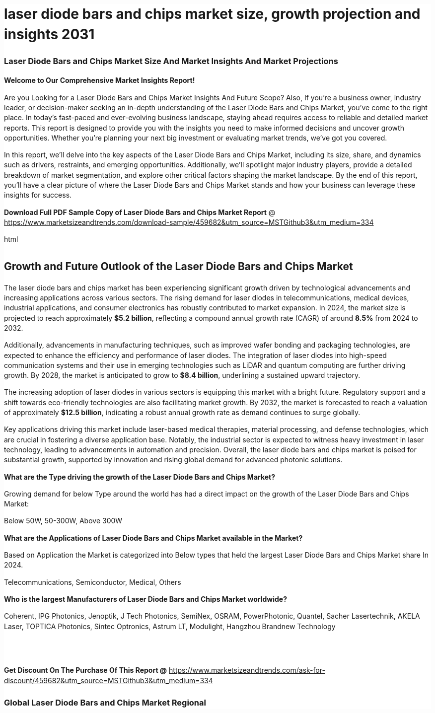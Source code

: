 <H1>laser diode bars and chips market size, growth projection and insights 2031</H1><div class="" data-test-id=""><h3><span class="">Laser Diode Bars and Chips Market Size And Market Insights And Market Projections</span></h3></div><div class="" data-test-id=""><p><strong>Welcome to Our Comprehensive Market Insights Report!</strong></p><p>Are you Looking for a Laser Diode Bars and Chips Market Insights And Future Scope? Also, If you&rsquo;re a business owner, industry leader, or decision-maker seeking an in-depth understanding of the Laser Diode Bars and Chips Market, you&rsquo;ve come to the right place. In today&rsquo;s fast-paced and ever-evolving business landscape, staying ahead requires access to reliable and detailed market reports. This report is designed to provide you with the insights you need to make informed decisions and uncover growth opportunities. Whether you&rsquo;re planning your next big investment or evaluating market trends, we&rsquo;ve got you covered.</p><p>In this report, we&rsquo;ll delve into the key aspects of the Laser Diode Bars and Chips Market, including its size, share, and dynamics such as drivers, restraints, and emerging opportunities. Additionally, we&rsquo;ll spotlight major industry players, provide a detailed breakdown of market segmentation, and explore other critical factors shaping the market landscape. By the end of this report, you&rsquo;ll have a clear picture of where the Laser Diode Bars and Chips Market stands and how your business can leverage these insights for success.</p><p><strong>Download Full PDF Sample Copy of Laser Diode Bars and Chips Market Report</strong> @ <a href="https://www.marketsizeandtrends.com/download-sample/459682&utm_source=MSTGithub3&utm_medium=334" target="_blank">https://www.marketsizeandtrends.com/download-sample/459682&utm_source=MSTGithub3&utm_medium=334</a></p></div><div class="" data-test-id=""><p><span class="">html<div> <h2>Growth and Future Outlook of the Laser Diode Bars and Chips Market</h2> <p>The laser diode bars and chips market has been experiencing significant growth driven by technological advancements and increasing applications across various sectors. The rising demand for laser diodes in telecommunications, medical devices, industrial applications, and consumer electronics has robustly contributed to market expansion. In 2024, the market size is projected to reach approximately <strong>$5.2 billion</strong>, reflecting a compound annual growth rate (CAGR) of around <strong>8.5%</strong> from 2024 to 2032.</p> <p>Additionally, advancements in manufacturing techniques, such as improved wafer bonding and packaging technologies, are expected to enhance the efficiency and performance of laser diodes. The integration of laser diodes into high-speed communication systems and their use in emerging technologies such as LiDAR and quantum computing are further driving growth. By 2028, the market is anticipated to grow to <strong>$8.4 billion</strong>, underlining a sustained upward trajectory.</p> <p><strong></strong></p> <p>The increasing adoption of laser diodes in various sectors is equipping this market with a bright future. Regulatory support and a shift towards eco-friendly technologies are also facilitating market growth. By 2032, the market is forecasted to reach a valuation of approximately <strong>$12.5 billion</strong>, indicating a robust annual growth rate as demand continues to surge globally.</p> <p>Key applications driving this market include laser-based medical therapies, material processing, and defense technologies, which are crucial in fostering a diverse application base. Notably, the industrial sector is expected to witness heavy investment in laser technology, leading to advancements in automation and precision. Overall, the laser diode bars and chips market is poised for substantial growth, supported by innovation and rising global demand for advanced photonic solutions.</p></div></span></p><p><strong><span class="">What are the&nbsp;Type driving the growth of the Laser Diode Bars and Chips Market?</span></strong></p></div><div class="" data-test-id=""><p><span class="">Growing demand for below Type around the world has had a direct impact on the growth of the Laser Diode Bars and Chips Market:</span></p></div><div class="" data-test-id=""><p>Below 50W, 50-300W, Above 300W</p><p><span class=""><strong>What are the&nbsp;Applications&nbsp;of Laser Diode Bars and Chips Market available in the Market?</strong></span></p></div><div class="" data-test-id=""><p><span class="">Based on Application the Market is categorized into Below types that held the largest Laser Diode Bars and Chips Market share In 2024.</span></p></div><div class="" data-test-id=""><p><span class="">Telecommunications, Semiconductor, Medical, Others</span></p><p><span class=""><strong>Who is the largest Manufacturers of Laser Diode Bars and Chips Market worldwide?</strong></span></p></div><div class="" data-test-id=""><p><span class="">Coherent, IPG Photonics, Jenoptik, J Tech Photonics, SemiNex, OSRAM, PowerPhotonic, Quantel, Sacher Lasertechnik, AKELA Laser, TOPTICA Photonics, Sintec Optronics, Astrum LT, Modulight, Hangzhou Brandnew Technology</span></p></div><div class="" data-test-id="">&nbsp;</div><div class="" data-test-id="">&nbsp;</div><div class="" data-test-id=""><p><span class=""><strong>Get Discount On The Purchase Of This Report @</strong> <a href="https://www.marketsizeandtrends.com/ask-for-discount/459682&utm_source=MSTGithub3&utm_medium=334" target="_blank">https://www.marketsizeandtrends.com/ask-for-discount/459682&utm_source=MSTGithub3&utm_medium=334</a></span></p></div><div class="" data-test-id=""><div class="article-main__content" data-test-id="publishing-text-block"><h3><span class="">Global Laser Diode Bars and Chips Market Regional